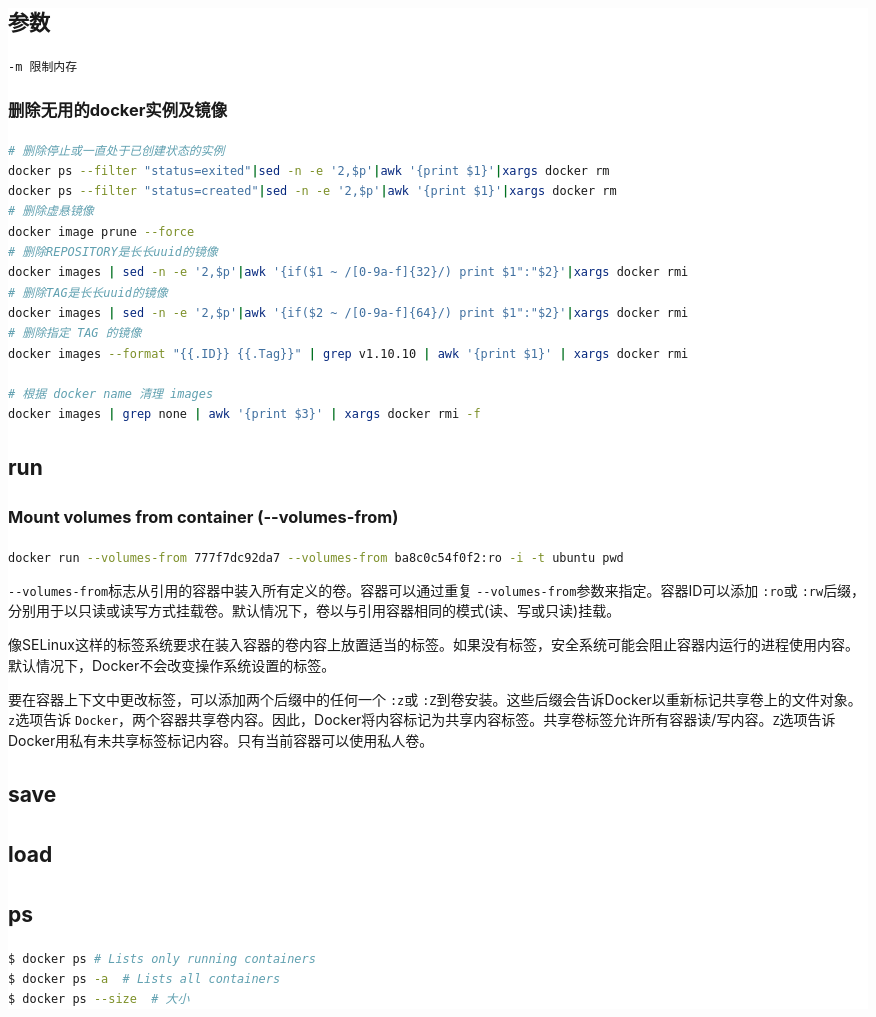 

## 参数

```bash
-m 限制内存
```

### 删除无用的docker实例及镜像

```bash
# 删除停止或一直处于已创建状态的实例
docker ps --filter "status=exited"|sed -n -e '2,$p'|awk '{print $1}'|xargs docker rm
docker ps --filter "status=created"|sed -n -e '2,$p'|awk '{print $1}'|xargs docker rm
# 删除虚悬镜像
docker image prune --force
# 删除REPOSITORY是长长uuid的镜像
docker images | sed -n -e '2,$p'|awk '{if($1 ~ /[0-9a-f]{32}/) print $1":"$2}'|xargs docker rmi
# 删除TAG是长长uuid的镜像
docker images | sed -n -e '2,$p'|awk '{if($2 ~ /[0-9a-f]{64}/) print $1":"$2}'|xargs docker rmi
# 删除指定 TAG 的镜像
docker images --format "{{.ID}} {{.Tag}}" | grep v1.10.10 | awk '{print $1}' | xargs docker rmi

# 根据 docker name 清理 images
docker images | grep none | awk '{print $3}' | xargs docker rmi -f
```

## run

### Mount volumes from container (--volumes-from)

```bash
docker run --volumes-from 777f7dc92da7 --volumes-from ba8c0c54f0f2:ro -i -t ubuntu pwd
```

`--volumes-from`标志从引用的容器中装入所有定义的卷。容器可以通过重复 `--volumes-from`参数来指定。容器ID可以添加 `:ro`或 `:rw`后缀，分别用于以只读或读写方式挂载卷。默认情况下，卷以与引用容器相同的模式(读、写或只读)挂载。

像SELinux这样的标签系统要求在装入容器的卷内容上放置适当的标签。如果没有标签，安全系统可能会阻止容器内运行的进程使用内容。默认情况下，Docker不会改变操作系统设置的标签。

要在容器上下文中更改标签，可以添加两个后缀中的任何一个 `:z`或 `:Z`到卷安装。这些后缀会告诉Docker以重新标记共享卷上的文件对象。`z`选项告诉 `Docker`，两个容器共享卷内容。因此，Docker将内容标记为共享内容标签。共享卷标签允许所有容器读/写内容。`Z`选项告诉Docker用私有未共享标签标记内容。只有当前容器可以使用私人卷。

## save



## load



## ps

```bash
$ docker ps # Lists only running containers
$ docker ps -a  # Lists all containers
$ docker ps --size  # 大小
```
